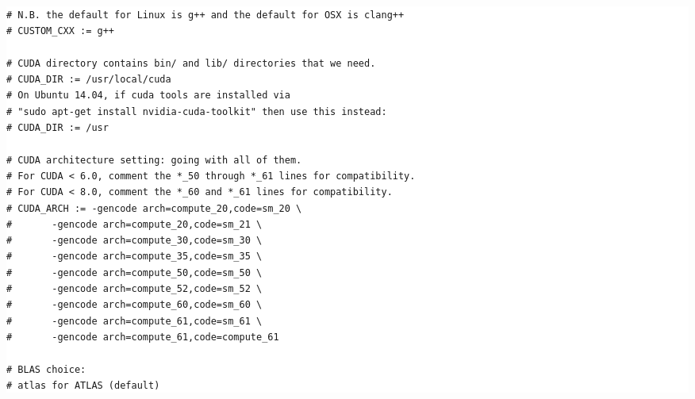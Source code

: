 	# N.B. the default for Linux is g++ and the default for OSX is clang++
	# CUSTOM_CXX := g++
	​
	# CUDA directory contains bin/ and lib/ directories that we need.
	# CUDA_DIR := /usr/local/cuda
	# On Ubuntu 14.04, if cuda tools are installed via
	# "sudo apt-get install nvidia-cuda-toolkit" then use this instead:
	# CUDA_DIR := /usr
	​
	# CUDA architecture setting: going with all of them.
	# For CUDA < 6.0, comment the *_50 through *_61 lines for compatibility.
	# For CUDA < 8.0, comment the *_60 and *_61 lines for compatibility.
	# CUDA_ARCH := -gencode arch=compute_20,code=sm_20 \
	#       -gencode arch=compute_20,code=sm_21 \
	#       -gencode arch=compute_30,code=sm_30 \
	#       -gencode arch=compute_35,code=sm_35 \
	#       -gencode arch=compute_50,code=sm_50 \
	#       -gencode arch=compute_52,code=sm_52 \
	#       -gencode arch=compute_60,code=sm_60 \
	#       -gencode arch=compute_61,code=sm_61 \
	#       -gencode arch=compute_61,code=compute_61
	​
	# BLAS choice:
	# atlas for ATLAS (default)